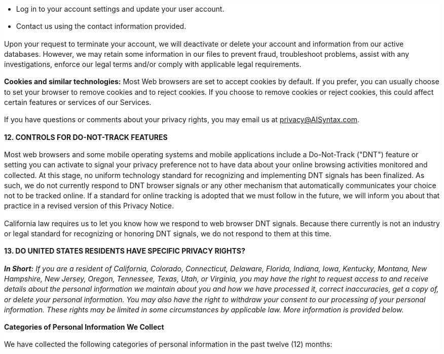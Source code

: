 *   Log in to your account settings and update your user account.

*   Contact us using the contact information provided.

Upon your request to terminate your account, we will deactivate or delete your account and information from our active databases. However, we may retain some information in our files to prevent fraud, troubleshoot problems, assist with any investigations, enforce our legal terms and/or comply with applicable legal requirements.

  

**Cookies and similar technologies:** Most Web browsers are set to accept cookies by default. If you prefer, you can usually choose to set your browser to remove cookies and to reject cookies. If you choose to remove cookies or reject cookies, this could affect certain features or services of our Services.

  

If you have questions or comments about your privacy rights, you may email us at privacy@AISyntax.com.

  

**12\. CONTROLS FOR DO-NOT-TRACK FEATURES**

  

Most web browsers and some mobile operating systems and mobile applications include a Do-Not-Track ("DNT") feature or setting you can activate to signal your privacy preference not to have data about your online browsing activities monitored and collected. At this stage, no uniform technology standard for recognizing and implementing DNT signals has been finalized. As such, we do not currently respond to DNT browser signals or any other mechanism that automatically communicates your choice not to be tracked online. If a standard for online tracking is adopted that we must follow in the future, we will inform you about that practice in a revised version of this Privacy Notice.

  

California law requires us to let you know how we respond to web browser DNT signals. Because there currently is not an industry or legal standard for recognizing or honoring DNT signals, we do not respond to them at this time.

  

**13\. DO UNITED STATES RESIDENTS HAVE SPECIFIC PRIVACY RIGHTS?**

  

**_In Short:_** _If you are a resident of California, Colorado, Connecticut, Delaware, Florida, Indiana, Iowa, Kentucky, Montana, New Hampshire, New Jersey, Oregon, Tennessee, Texas, Utah, or Virginia, you may have the right to request access to and receive details about the personal information we maintain about you and how we have processed it, correct inaccuracies, get a copy of, or delete your personal information. You may also have the right to withdraw your consent to our processing of your personal information. These rights may be limited in some circumstances by applicable law. More information is provided below._

  

**Categories of Personal Information We Collect**

  

We have collected the following categories of personal information in the past twelve (12) months:

  
